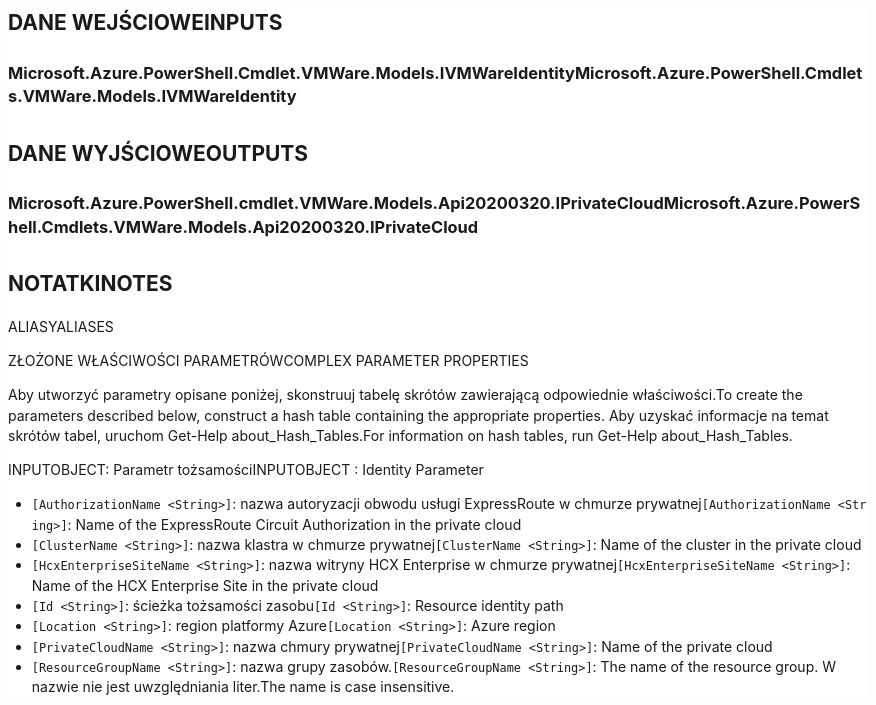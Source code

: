 ## <span data-ttu-id="00e18-133">DANE WEJŚCIOWE</span><span class="sxs-lookup"><span data-stu-id="00e18-133">INPUTS</span></span>

### <span data-ttu-id="00e18-134">Microsoft.Azure.PowerShell.Cmdlet.VMWare.Models.IVMWareIdentity</span><span class="sxs-lookup"><span data-stu-id="00e18-134">Microsoft.Azure.PowerShell.Cmdlets.VMWare.Models.IVMWareIdentity</span></span>

## <span data-ttu-id="00e18-135">DANE WYJŚCIOWE</span><span class="sxs-lookup"><span data-stu-id="00e18-135">OUTPUTS</span></span>

### <span data-ttu-id="00e18-136">Microsoft.Azure.PowerShell.cmdlet.VMWare.Models.Api20200320.IPrivateCloud</span><span class="sxs-lookup"><span data-stu-id="00e18-136">Microsoft.Azure.PowerShell.Cmdlets.VMWare.Models.Api20200320.IPrivateCloud</span></span>

## <span data-ttu-id="00e18-137">NOTATKI</span><span class="sxs-lookup"><span data-stu-id="00e18-137">NOTES</span></span>

<span data-ttu-id="00e18-138">ALIASY</span><span class="sxs-lookup"><span data-stu-id="00e18-138">ALIASES</span></span>

<span data-ttu-id="00e18-139">ZŁOŻONE WŁAŚCIWOŚCI PARAMETRÓW</span><span class="sxs-lookup"><span data-stu-id="00e18-139">COMPLEX PARAMETER PROPERTIES</span></span>

<span data-ttu-id="00e18-140">Aby utworzyć parametry opisane poniżej, skonstruuj tabelę skrótów zawierającą odpowiednie właściwości.</span><span class="sxs-lookup"><span data-stu-id="00e18-140">To create the parameters described below, construct a hash table containing the appropriate properties.</span></span> <span data-ttu-id="00e18-141">Aby uzyskać informacje na temat skrótów tabel, uruchom Get-Help about_Hash_Tables.</span><span class="sxs-lookup"><span data-stu-id="00e18-141">For information on hash tables, run Get-Help about_Hash_Tables.</span></span>


<span data-ttu-id="00e18-142">INPUTOBJECT: <IVMWareIdentity> Parametr tożsamości</span><span class="sxs-lookup"><span data-stu-id="00e18-142">INPUTOBJECT <IVMWareIdentity>: Identity Parameter</span></span>
  - <span data-ttu-id="00e18-143">`[AuthorizationName <String>]`: nazwa autoryzacji obwodu usługi ExpressRoute w chmurze prywatnej</span><span class="sxs-lookup"><span data-stu-id="00e18-143">`[AuthorizationName <String>]`: Name of the ExpressRoute Circuit Authorization in the private cloud</span></span>
  - <span data-ttu-id="00e18-144">`[ClusterName <String>]`: nazwa klastra w chmurze prywatnej</span><span class="sxs-lookup"><span data-stu-id="00e18-144">`[ClusterName <String>]`: Name of the cluster in the private cloud</span></span>
  - <span data-ttu-id="00e18-145">`[HcxEnterpriseSiteName <String>]`: nazwa witryny HCX Enterprise w chmurze prywatnej</span><span class="sxs-lookup"><span data-stu-id="00e18-145">`[HcxEnterpriseSiteName <String>]`: Name of the HCX Enterprise Site in the private cloud</span></span>
  - <span data-ttu-id="00e18-146">`[Id <String>]`: ścieżka tożsamości zasobu</span><span class="sxs-lookup"><span data-stu-id="00e18-146">`[Id <String>]`: Resource identity path</span></span>
  - <span data-ttu-id="00e18-147">`[Location <String>]`: region platformy Azure</span><span class="sxs-lookup"><span data-stu-id="00e18-147">`[Location <String>]`: Azure region</span></span>
  - <span data-ttu-id="00e18-148">`[PrivateCloudName <String>]`: nazwa chmury prywatnej</span><span class="sxs-lookup"><span data-stu-id="00e18-148">`[PrivateCloudName <String>]`: Name of the private cloud</span></span>
  - <span data-ttu-id="00e18-149">`[ResourceGroupName <String>]`: nazwa grupy zasobów.</span><span class="sxs-lookup"><span data-stu-id="00e18-149">`[ResourceGroupName <String>]`: The name of the resource group.</span></span> <span data-ttu-id="00e18-150">W nazwie nie jest uwzględniania liter.</span><span class="sxs-lookup"><span data-stu-id="00e18-150">The name is case insensitive.</span></span>